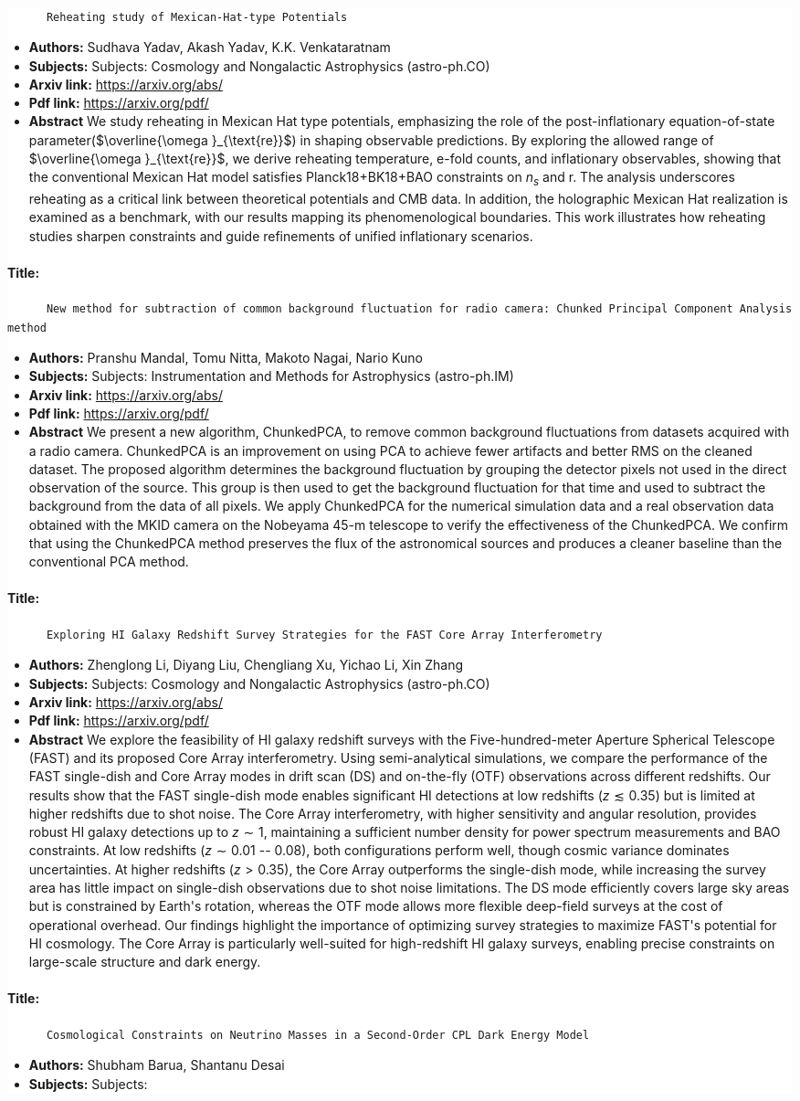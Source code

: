           Reheating study of Mexican-Hat-type Potentials
 - **Authors:** Sudhava Yadav, Akash Yadav, K.K. Venkataratnam
 - **Subjects:** Subjects:
Cosmology and Nongalactic Astrophysics (astro-ph.CO)
 - **Arxiv link:** https://arxiv.org/abs/
 - **Pdf link:** https://arxiv.org/pdf/
 - **Abstract**
 We study reheating in Mexican Hat type potentials, emphasizing the role of the post-inflationary equation-of-state parameter($\overline{\omega }_{\text{re}}$) in shaping observable predictions. By exploring the allowed range of $\overline{\omega }_{\text{re}}$, we derive reheating temperature, e-fold counts, and inflationary observables, showing that the conventional Mexican Hat model satisfies Planck18+BK18+BAO constraints on $n_s$ and r. The analysis underscores reheating as a critical link between theoretical potentials and CMB data. In addition, the holographic Mexican Hat realization is examined as a benchmark, with our results mapping its phenomenological boundaries. This work illustrates how reheating studies sharpen constraints and guide refinements of unified inflationary scenarios.
#### Title:
          New method for subtraction of common background fluctuation for radio camera: Chunked Principal Component Analysis method
 - **Authors:** Pranshu Mandal, Tomu Nitta, Makoto Nagai, Nario Kuno
 - **Subjects:** Subjects:
Instrumentation and Methods for Astrophysics (astro-ph.IM)
 - **Arxiv link:** https://arxiv.org/abs/
 - **Pdf link:** https://arxiv.org/pdf/
 - **Abstract**
 We present a new algorithm, ChunkedPCA, to remove common background fluctuations from datasets acquired with a radio camera. ChunkedPCA is an improvement on using PCA to achieve fewer artifacts and better RMS on the cleaned dataset. The proposed algorithm determines the background fluctuation by grouping the detector pixels not used in the direct observation of the source. This group is then used to get the background fluctuation for that time and used to subtract the background from the data of all pixels. We apply ChunkedPCA for the numerical simulation data and a real observation data obtained with the MKID camera on the Nobeyama 45-m telescope to verify the effectiveness of the ChunkedPCA. We confirm that using the ChunkedPCA method preserves the flux of the astronomical sources and produces a cleaner baseline than the conventional PCA method.
#### Title:
          Exploring HI Galaxy Redshift Survey Strategies for the FAST Core Array Interferometry
 - **Authors:** Zhenglong Li, Diyang Liu, Chengliang Xu, Yichao Li, Xin Zhang
 - **Subjects:** Subjects:
Cosmology and Nongalactic Astrophysics (astro-ph.CO)
 - **Arxiv link:** https://arxiv.org/abs/
 - **Pdf link:** https://arxiv.org/pdf/
 - **Abstract**
 We explore the feasibility of HI galaxy redshift surveys with the Five-hundred-meter Aperture Spherical Telescope (FAST) and its proposed Core Array interferometry. Using semi-analytical simulations, we compare the performance of the FAST single-dish and Core Array modes in drift scan (DS) and on-the-fly (OTF) observations across different redshifts. Our results show that the FAST single-dish mode enables significant HI detections at low redshifts ($z \lesssim 0.35$) but is limited at higher redshifts due to shot noise. The Core Array interferometry, with higher sensitivity and angular resolution, provides robust HI galaxy detections up to $z \sim 1$, maintaining a sufficient number density for power spectrum measurements and BAO constraints. At low redshifts ($z \sim 0.01$ -- $0.08$), both configurations perform well, though cosmic variance dominates uncertainties. At higher redshifts ($z > 0.35$), the Core Array outperforms the single-dish mode, while increasing the survey area has little impact on single-dish observations due to shot noise limitations. The DS mode efficiently covers large sky areas but is constrained by Earth's rotation, whereas the OTF mode allows more flexible deep-field surveys at the cost of operational overhead. Our findings highlight the importance of optimizing survey strategies to maximize FAST's potential for HI cosmology. The Core Array is particularly well-suited for high-redshift HI galaxy surveys, enabling precise constraints on large-scale structure and dark energy.
#### Title:
          Cosmological Constraints on Neutrino Masses in a Second-Order CPL Dark Energy Model
 - **Authors:** Shubham Barua, Shantanu Desai
 - **Subjects:** Subjects: